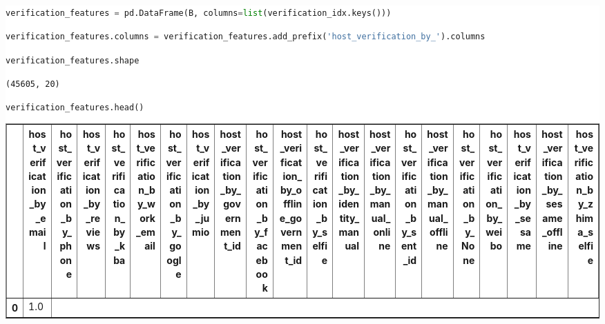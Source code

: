 
```python
verification_features = pd.DataFrame(B, columns=list(verification_idx.keys()))
```


```python
verification_features.columns = verification_features.add_prefix('host_verification_by_').columns
```


```python
verification_features.shape
```




    (45605, 20)




```python
verification_features.head()
```




<div>
<style scoped>
    .dataframe tbody tr th:only-of-type {
        vertical-align: middle;
    }

    .dataframe tbody tr th {
        vertical-align: top;
    }

    .dataframe thead th {
        text-align: right;
    }
</style>
<table border="1" class="dataframe">
  <thead>
    <tr style="text-align: right;">
      <th></th>
      <th>host_verification_by_email</th>
      <th>host_verification_by_phone</th>
      <th>host_verification_by_reviews</th>
      <th>host_verification_by_kba</th>
      <th>host_verification_by_work_email</th>
      <th>host_verification_by_google</th>
      <th>host_verification_by_jumio</th>
      <th>host_verification_by_government_id</th>
      <th>host_verification_by_facebook</th>
      <th>host_verification_by_offline_government_id</th>
      <th>host_verification_by_selfie</th>
      <th>host_verification_by_identity_manual</th>
      <th>host_verification_by_manual_online</th>
      <th>host_verification_by_sent_id</th>
      <th>host_verification_by_manual_offline</th>
      <th>host_verification_by_None</th>
      <th>host_verification_by_weibo</th>
      <th>host_verification_by_sesame</th>
      <th>host_verification_by_sesame_offline</th>
      <th>host_verification_by_zhima_selfie</th>
    </tr>
  </thead>
  <tbody>
    <tr>
      <th>0</th>
      <td>1.0</td>